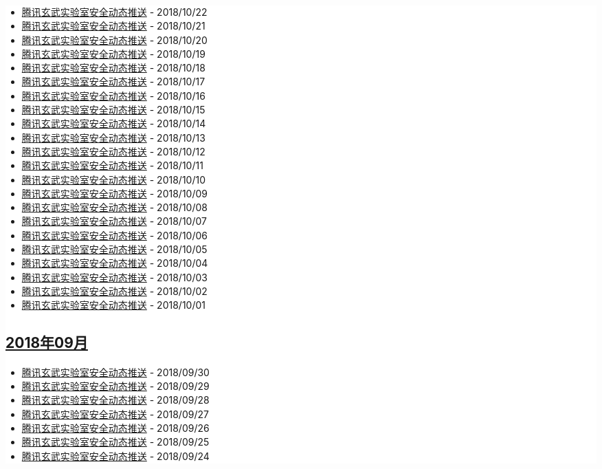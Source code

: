 - [腾讯玄武实验室安全动态推送](https://github.com/maskhed/XuanWu_SecNews/blob/master/2018/10/xuanwu-2018-10-22.md) -  2018/10/22
- [腾讯玄武实验室安全动态推送](https://github.com/maskhed/XuanWu_SecNews/blob/master/2018/10/xuanwu-2018-10-21.md) -  2018/10/21
- [腾讯玄武实验室安全动态推送](https://github.com/maskhed/XuanWu_SecNews/blob/master/2018/10/xuanwu-2018-10-20.md) -  2018/10/20
- [腾讯玄武实验室安全动态推送](https://github.com/maskhed/XuanWu_SecNews/blob/master/2018/10/xuanwu-2018-10-19.md) -  2018/10/19
- [腾讯玄武实验室安全动态推送](https://github.com/maskhed/XuanWu_SecNews/blob/master/2018/10/xuanwu-2018-10-18.md) -  2018/10/18
- [腾讯玄武实验室安全动态推送](https://github.com/maskhed/XuanWu_SecNews/blob/master/2018/10/xuanwu-2018-10-17.md) -  2018/10/17
- [腾讯玄武实验室安全动态推送](https://github.com/maskhed/XuanWu_SecNews/blob/master/2018/10/xuanwu-2018-10-16.md) -  2018/10/16
- [腾讯玄武实验室安全动态推送](https://github.com/maskhed/XuanWu_SecNews/blob/master/2018/10/xuanwu-2018-10-15.md) -  2018/10/15
- [腾讯玄武实验室安全动态推送](https://github.com/maskhed/XuanWu_SecNews/blob/master/2018/10/xuanwu-2018-10-14.md) -  2018/10/14
- [腾讯玄武实验室安全动态推送](https://github.com/maskhed/XuanWu_SecNews/blob/master/2018/10/xuanwu-2018-10-13.md) -  2018/10/13
- [腾讯玄武实验室安全动态推送](https://github.com/maskhed/XuanWu_SecNews/blob/master/2018/10/xuanwu-2018-10-12.md) -  2018/10/12
- [腾讯玄武实验室安全动态推送](https://github.com/maskhed/XuanWu_SecNews/blob/master/2018/10/xuanwu-2018-10-11.md) -  2018/10/11
- [腾讯玄武实验室安全动态推送](https://github.com/maskhed/XuanWu_SecNews/blob/master/2018/10/xuanwu-2018-10-10.md) -  2018/10/10
- [腾讯玄武实验室安全动态推送](https://github.com/maskhed/XuanWu_SecNews/blob/master/2018/10/xuanwu-2018-10-09.md) -  2018/10/09
- [腾讯玄武实验室安全动态推送](https://github.com/maskhed/XuanWu_SecNews/blob/master/2018/10/xuanwu-2018-10-08.md) -  2018/10/08
- [腾讯玄武实验室安全动态推送](https://github.com/maskhed/XuanWu_SecNews/blob/master/2018/10/xuanwu-2018-10-07.md) -  2018/10/07
- [腾讯玄武实验室安全动态推送](https://github.com/maskhed/XuanWu_SecNews/blob/master/2018/10/xuanwu-2018-10-06.md) -  2018/10/06
- [腾讯玄武实验室安全动态推送](https://github.com/maskhed/XuanWu_SecNews/blob/master/2018/10/xuanwu-2018-10-05.md) -  2018/10/05
- [腾讯玄武实验室安全动态推送](https://github.com/maskhed/XuanWu_SecNews/blob/master/2018/10/xuanwu-2018-10-04.md) -  2018/10/04
- [腾讯玄武实验室安全动态推送](https://github.com/maskhed/XuanWu_SecNews/blob/master/2018/10/xuanwu-2018-10-03.md) -  2018/10/03
- [腾讯玄武实验室安全动态推送](https://github.com/maskhed/XuanWu_SecNews/blob/master/2018/10/xuanwu-2018-10-02.md) -  2018/10/02
- [腾讯玄武实验室安全动态推送](https://github.com/maskhed/XuanWu_SecNews/blob/master/2018/10/xuanwu-2018-10-01.md) -  2018/10/01


## [2018年09月](https://github.com/maskhed/XuanWu_SecNews/tree/master/2018/09)

- [腾讯玄武实验室安全动态推送](https://github.com/maskhed/XuanWu_SecNews/blob/master/2018/09/xuanwu-2018-09-30.md) -  2018/09/30
- [腾讯玄武实验室安全动态推送](https://github.com/maskhed/XuanWu_SecNews/blob/master/2018/09/xuanwu-2018-09-29.md) -  2018/09/29
- [腾讯玄武实验室安全动态推送](https://github.com/maskhed/XuanWu_SecNews/blob/master/2018/09/xuanwu-2018-09-28.md) -  2018/09/28
- [腾讯玄武实验室安全动态推送](https://github.com/maskhed/XuanWu_SecNews/blob/master/2018/09/xuanwu-2018-09-27.md) -  2018/09/27
- [腾讯玄武实验室安全动态推送](https://github.com/maskhed/XuanWu_SecNews/blob/master/2018/09/xuanwu-2018-09-26.md) -  2018/09/26
- [腾讯玄武实验室安全动态推送](https://github.com/maskhed/XuanWu_SecNews/blob/master/2018/09/xuanwu-2018-09-25.md) -  2018/09/25
- [腾讯玄武实验室安全动态推送](https://github.com/maskhed/XuanWu_SecNews/blob/master/2018/09/xuanwu-2018-09-24.md) -  2018/09/24
